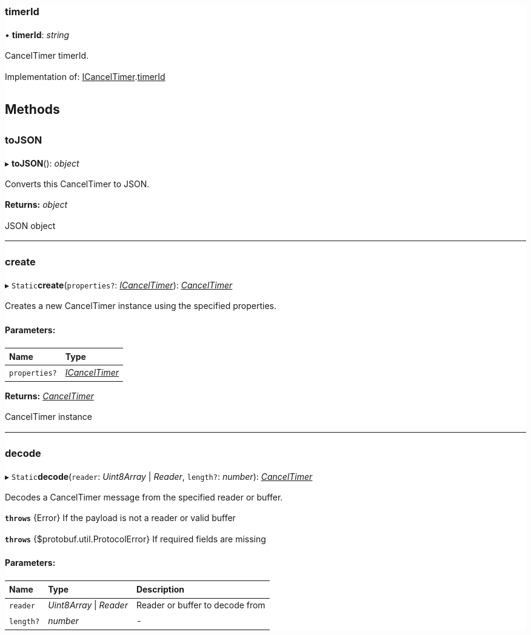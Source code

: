 ### timerId

• **timerId**: *string*

CancelTimer timerId.

Implementation of: [ICancelTimer](../interfaces/proto.coresdk.workflow_commands.icanceltimer.md).[timerId](../interfaces/proto.coresdk.workflow_commands.icanceltimer.md#timerid)

## Methods

### toJSON

▸ **toJSON**(): *object*

Converts this CancelTimer to JSON.

**Returns:** *object*

JSON object

___

### create

▸ `Static`**create**(`properties?`: [*ICancelTimer*](../interfaces/proto.coresdk.workflow_commands.icanceltimer.md)): [*CancelTimer*](proto.coresdk.workflow_commands.canceltimer.md)

Creates a new CancelTimer instance using the specified properties.

#### Parameters:

Name | Type |
:------ | :------ |
`properties?` | [*ICancelTimer*](../interfaces/proto.coresdk.workflow_commands.icanceltimer.md) |

**Returns:** [*CancelTimer*](proto.coresdk.workflow_commands.canceltimer.md)

CancelTimer instance

___

### decode

▸ `Static`**decode**(`reader`: *Uint8Array* \| *Reader*, `length?`: *number*): [*CancelTimer*](proto.coresdk.workflow_commands.canceltimer.md)

Decodes a CancelTimer message from the specified reader or buffer.

**`throws`** {Error} If the payload is not a reader or valid buffer

**`throws`** {$protobuf.util.ProtocolError} If required fields are missing

#### Parameters:

Name | Type | Description |
:------ | :------ | :------ |
`reader` | *Uint8Array* \| *Reader* | Reader or buffer to decode from   |
`length?` | *number* | - |
